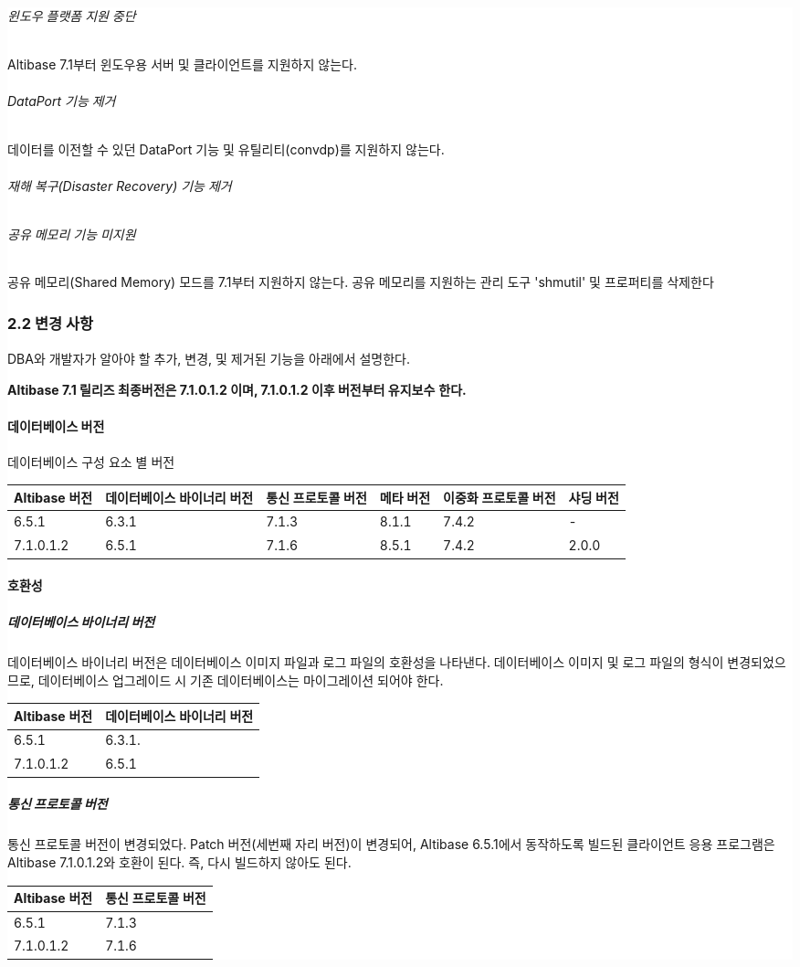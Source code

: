 ###### 윈도우 플랫폼 지원 중단

Altibase 7.1부터 윈도우용 서버 및 클라이언트를 지원하지 않는다.

###### DataPort 기능 제거

데이터를 이전할 수 있던 DataPort 기능 및 유틸리티(convdp)를 지원하지 않는다.

###### 재해 복구(Disaster Recovery) 기능 제거

###### 공유 메모리 기능 미지원

공유 메모리(Shared Memory) 모드를 7.1부터 지원하지 않는다. 공유 메모리를
지원하는 관리 도구 'shmutil' 및 프로퍼티를 삭제한다

### 2.2 변경 사항

DBA와 개발자가 알아야 할 추가, 변경, 및 제거된 기능을 아래에서 설명한다.

**Altibase 7.1 릴리즈 최종버전은 7.1.0.1.2 이며, 7.1.0.1.2 이후 버전부터 유지보수**
**한다.**

#### 데이터베이스 버전

데이터베이스 구성 요소 별 버전

| Altibase 버전 | 데이터베이스 바이너리 버전 | 통신 프로토콜 버전 | 메타 버전 | 이중화 프로토콜 버전 | 샤딩 버전 |
| ------------- | -------------------------- | ------------------ | --------- | -------------------- | --------- |
| 6.5.1         | 6.3.1                      | 7.1.3              | 8.1.1     | 7.4.2                | \-        |
| 7.1.0.1.2     | 6.5.1                      | 7.1.6              | 8.5.1     | 7.4.2                | 2.0.0     |

#### 호환성

##### 데이터베이스 바이너리 버전

데이터베이스 바이너리 버전은 데이터베이스 이미지 파일과 로그 파일의 호환성을 나타낸다. 데이터베이스 이미지 및 로그 파일의 형식이 변경되었으므로, 데이터베이스 업그레이드 시 기존 데이터베이스는 마이그레이션 되어야 한다.

| Altibase 버전 | 데이터베이스 바이너리 버전 |
|---------------|----------------------------|
| 6.5.1         | 6.3.1.                     |
| 7.1.0.1.2     | 6.5.1                      |

##### 통신 프로토콜 버전

통신 프로토콜 버전이 변경되었다. Patch 버전(세번째 자리 버전)이 변경되어, Altibase 6.5.1에서 동작하도록 빌드된 클라이언트 응용 프로그램은 Altibase 7.1.0.1.2와 호환이 된다. 즉, 다시 빌드하지 않아도 된다.

| Altibase 버전 | 통신 프로토콜 버전 |
|---------------|--------------------|
| 6.5.1         | 7.1.3              |
| 7.1.0.1.2     | 7.1.6              |
